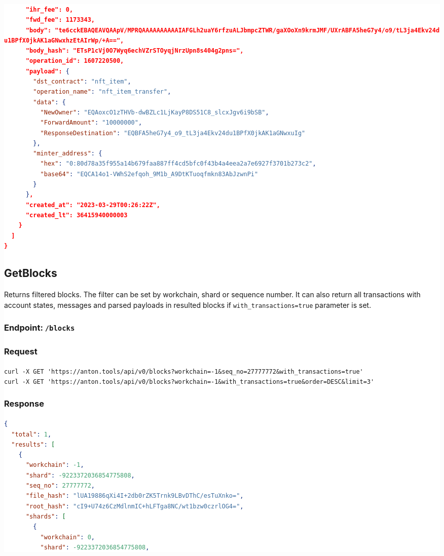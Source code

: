 ```json
      "ihr_fee": 0,
      "fwd_fee": 1173343,
      "body": "te6cckEBAQEAVQAApV/MPRQAAAAAAAAAAIAFGLh2uaY6rfzuALJbmpcZTWR/gaXOoXn9krmJMF/UXrABFA5heG7y4/o9/tL3ja4Ekv24du1BPfX0jkAK1aGNwxhzEtAIrWp/+A==",
      "body_hash": "ETsP1cVj0O7Wyq6echVZrSTOyqjNrzUpn8s404g2pns=",
      "operation_id": 1607220500,
      "payload": {
        "dst_contract": "nft_item",
        "operation_name": "nft_item_transfer",
        "data": {
          "NewOwner": "EQAoxcO1zTHVb-dwBZLc1LjKayP8DS51C8_slcxJgv6i9bSB",
          "ForwardAmount": "10000000",
          "ResponseDestination": "EQBFA5heG7y4_o9_tL3ja4Ekv24du1BPfX0jkAK1aGNwxuIg"
        },
        "minter_address": {
          "hex": "0:80d78a35f955a14b679faa887ff4cd5bfc0f43b4a4eea2a7e6927f3701b273c2",
          "base64": "EQCA14o1-VWhS2efqoh_9M1b_A9DtKTuoqfmkn83AbJzwnPi"
        }
      },
      "created_at": "2023-03-29T00:26:22Z",
      "created_lt": 36415940000003
    }
  ]
}
```

[//]: # (## AggregateMessages)

[//]: # ()
[//]: # (### Endpoint: `/messages/aggregated`)

[//]: # ()
[//]: # (### Request)

[//]: # ()
[//]: # (### Response)

[//]: # ()
[//]: # (## AggregateMessagesHistory)

[//]: # ()
[//]: # (### Endpoint: `/messages/aggregated/history`)

[//]: # ()
[//]: # (### Request)

[//]: # ()
[//]: # (### Response)

## GetBlocks

Returns filtered blocks. 
The filter can be set by workchain, shard or sequence number. 
It can also return all transactions with account states, messages and parsed payloads in resulted blocks if `with_transactions=true` parameter is set.

### Endpoint: `/blocks`

### Request

```shell
curl -X GET 'https://anton.tools/api/v0/blocks?workchain=-1&seq_no=27777772&with_transactions=true'
curl -X GET 'https://anton.tools/api/v0/blocks?workchain=-1&with_transactions=true&order=DESC&limit=3'
```

### Response

```json
{
  "total": 1,
  "results": [
    {
      "workchain": -1,
      "shard": -9223372036854775808,
      "seq_no": 27777772,
      "file_hash": "lUA19886qXi4I+2db0rZK5Trnk9LBvDThC/esTuXnko=",
      "root_hash": "cI9+U74z6CzMdlnmIC+hLFTga8NC/wt1bzw0czrlOG4=",
      "shards": [
        {
          "workchain": 0,
          "shard": -9223372036854775808,
```